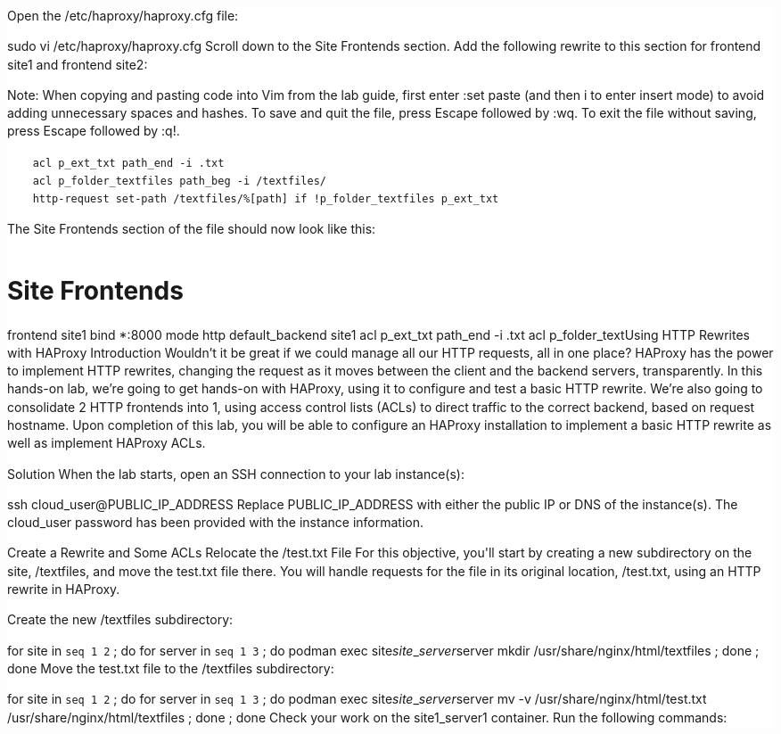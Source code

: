 Open the /etc/haproxy/haproxy.cfg file:

sudo vi /etc/haproxy/haproxy.cfg
Scroll down to the Site Frontends section. Add the following rewrite to this section for frontend site1 and frontend site2:

Note: When copying and pasting code into Vim from the lab guide, first enter :set paste (and then i to enter insert mode) to avoid adding unnecessary spaces and hashes. To save and quit the file, press Escape followed by :wq. To exit the file without saving, press Escape followed by :q!.

```
    acl p_ext_txt path_end -i .txt
    acl p_folder_textfiles path_beg -i /textfiles/
    http-request set-path /textfiles/%[path] if !p_folder_textfiles p_ext_txt
```
The Site Frontends section of the file should now look like this:

# Site Frontends
frontend site1
    bind *:8000
    mode http
    default_backend site1
    acl p_ext_txt path_end -i .txt
    acl p_folder_textUsing HTTP Rewrites with HAProxy
Introduction
Wouldn’t it be great if we could manage all our HTTP requests, all in one place? HAProxy has the power to implement HTTP rewrites, changing the request as it moves between the client and the backend servers, transparently. In this hands-on lab, we’re going to get hands-on with HAProxy, using it to configure and test a basic HTTP rewrite. We’re also going to consolidate 2 HTTP frontends into 1, using access control lists (ACLs) to direct traffic to the correct backend, based on request hostname. Upon completion of this lab, you will be able to configure an HAProxy installation to implement a basic HTTP rewrite as well as implement HAProxy ACLs.

Solution
When the lab starts, open an SSH connection to your lab instance(s):

ssh cloud_user@PUBLIC_IP_ADDRESS
Replace PUBLIC_IP_ADDRESS with either the public IP or DNS of the instance(s). The cloud_user password has been provided with the instance information.

Create a Rewrite and Some ACLs
Relocate the /test.txt File
For this objective, you'll start by creating a new subdirectory on the site, /textfiles, and move the test.txt file there. You will handle requests for the file in its original location, /test.txt, using an HTTP rewrite in HAProxy.

Create the new /textfiles subdirectory:

for site in `seq 1 2` ; do for server in `seq 1 3` ; do podman exec site$site\_server$server mkdir /usr/share/nginx/html/textfiles ; done ; done
Move the test.txt file to the /textfiles subdirectory:

for site in `seq 1 2` ; do for server in `seq 1 3` ; do podman exec site$site\_server$server mv -v /usr/share/nginx/html/test.txt /usr/share/nginx/html/textfiles ; done ; done
Check your work on the site1_server1 container. Run the following commands:

